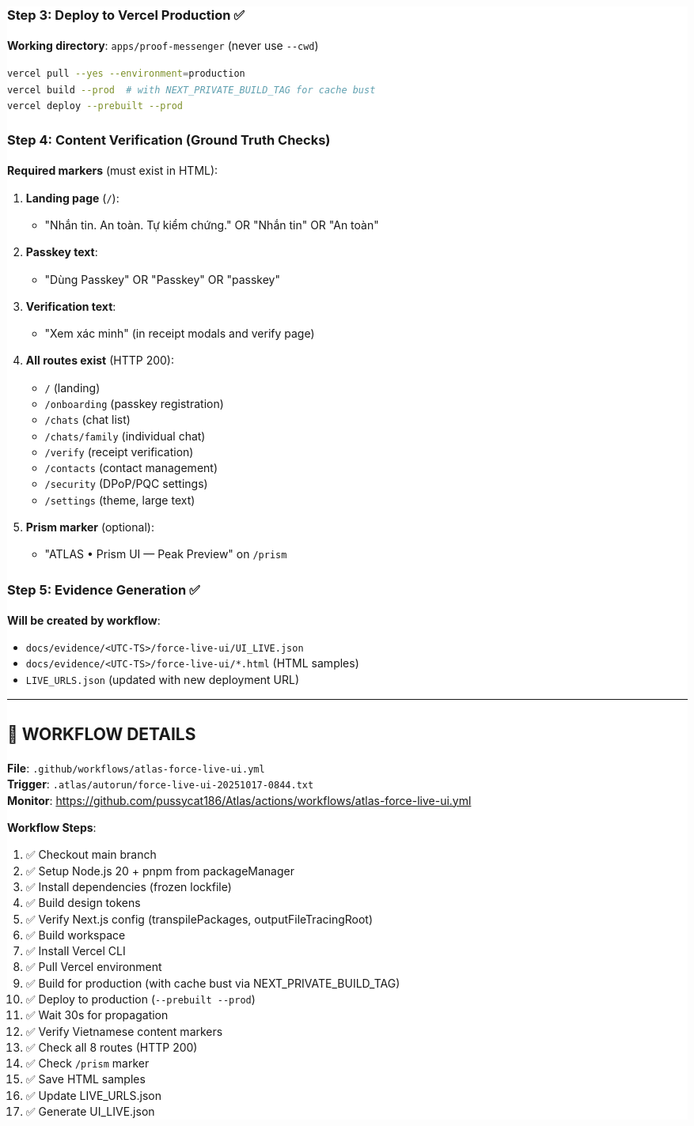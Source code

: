 ### Step 3: Deploy to Vercel Production ✅
**Working directory**: `apps/proof-messenger` (never use `--cwd`)

```bash
vercel pull --yes --environment=production
vercel build --prod  # with NEXT_PRIVATE_BUILD_TAG for cache bust
vercel deploy --prebuilt --prod
```

### Step 4: Content Verification (Ground Truth Checks)
**Required markers** (must exist in HTML):

1. **Landing page** (`/`):
   - "Nhắn tin. An toàn. Tự kiểm chứng." OR "Nhắn tin" OR "An toàn"

2. **Passkey text**:
   - "Dùng Passkey" OR "Passkey" OR "passkey"

3. **Verification text**:
   - "Xem xác minh" (in receipt modals and verify page)

4. **All routes exist** (HTTP 200):
   - `/` (landing)
   - `/onboarding` (passkey registration)
   - `/chats` (chat list)
   - `/chats/family` (individual chat)
   - `/verify` (receipt verification)
   - `/contacts` (contact management)
   - `/security` (DPoP/PQC settings)
   - `/settings` (theme, large text)

5. **Prism marker** (optional):
   - "ATLAS • Prism UI — Peak Preview" on `/prism`

### Step 5: Evidence Generation ✅
**Will be created by workflow**:
- `docs/evidence/<UTC-TS>/force-live-ui/UI_LIVE.json`
- `docs/evidence/<UTC-TS>/force-live-ui/*.html` (HTML samples)
- `LIVE_URLS.json` (updated with new deployment URL)

---

## 🔧 WORKFLOW DETAILS

**File**: `.github/workflows/atlas-force-live-ui.yml`  
**Trigger**: `.atlas/autorun/force-live-ui-20251017-0844.txt`  
**Monitor**: https://github.com/pussycat186/Atlas/actions/workflows/atlas-force-live-ui.yml

**Workflow Steps**:
1. ✅ Checkout main branch
2. ✅ Setup Node.js 20 + pnpm from packageManager
3. ✅ Install dependencies (frozen lockfile)
4. ✅ Build design tokens
5. ✅ Verify Next.js config (transpilePackages, outputFileTracingRoot)
6. ✅ Build workspace
7. ✅ Install Vercel CLI
8. ✅ Pull Vercel environment
9. ✅ Build for production (with cache bust via NEXT_PRIVATE_BUILD_TAG)
10. ✅ Deploy to production (`--prebuilt --prod`)
11. ✅ Wait 30s for propagation
12. ✅ Verify Vietnamese content markers
13. ✅ Check all 8 routes (HTTP 200)
14. ✅ Check `/prism` marker
15. ✅ Save HTML samples
16. ✅ Update LIVE_URLS.json
17. ✅ Generate UI_LIVE.json